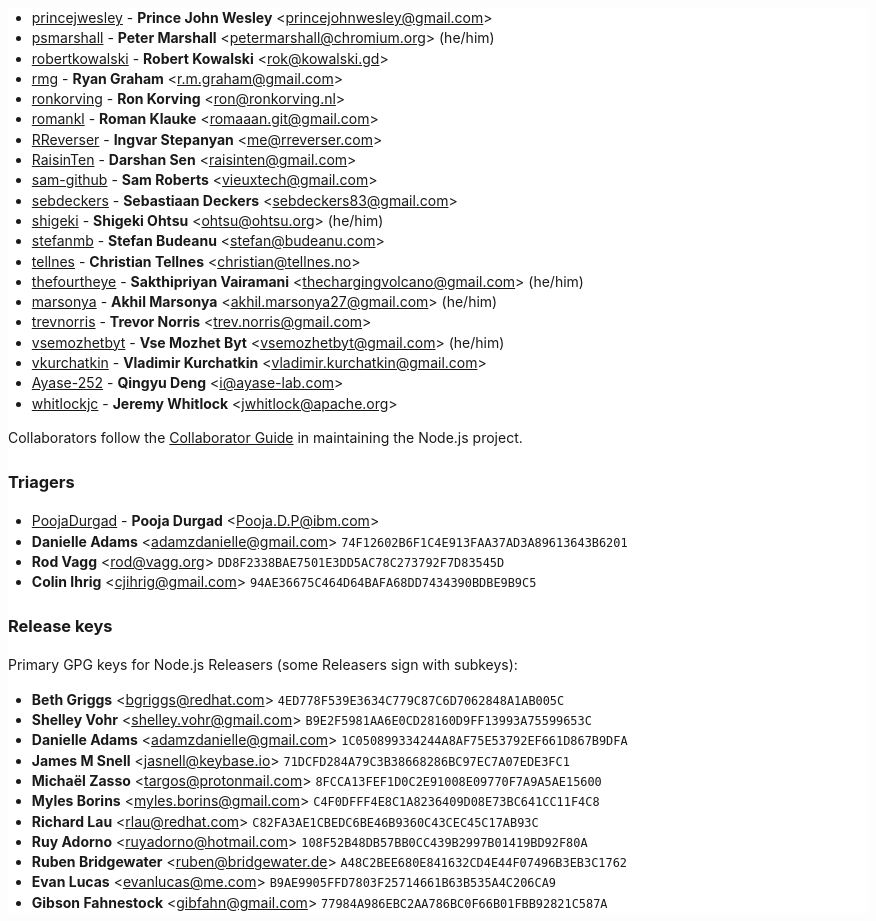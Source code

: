 * [princejwesley](https://github.com/princejwesley) - **Prince John Wesley** &lt;princejohnwesley@gmail.com&gt;
* [psmarshall](https://github.com/psmarshall) - **Peter Marshall** &lt;petermarshall@chromium.org&gt; (he/him)
* [robertkowalski](https://github.com/robertkowalski) - **Robert Kowalski** &lt;rok@kowalski.gd&gt;
* [rmg](https://github.com/rmg) - **Ryan Graham** &lt;r.m.graham@gmail.com&gt;
* [ronkorving](https://github.com/ronkorving) - **Ron Korving** &lt;ron@ronkorving.nl&gt;
* [romankl](https://github.com/romankl) - **Roman Klauke** &lt;romaaan.git@gmail.com&gt;
* [RReverser](https://github.com/RReverser) - **Ingvar Stepanyan** &lt;me@rreverser.com&gt;
* [RaisinTen](https://github.com/RaisinTen) - **Darshan Sen** &lt;raisinten@gmail.com&gt;
* [sam-github](https://github.com/sam-github) - **Sam Roberts** &lt;vieuxtech@gmail.com&gt;
* [sebdeckers](https://github.com/sebdeckers) - **Sebastiaan Deckers** &lt;sebdeckers83@gmail.com&gt;
* [shigeki](https://github.com/shigeki) - **Shigeki Ohtsu** &lt;ohtsu@ohtsu.org&gt; (he/him)
* [stefanmb](https://github.com/stefanmb) - **Stefan Budeanu** &lt;stefan@budeanu.com&gt;
* [tellnes](https://github.com/tellnes) - **Christian Tellnes** &lt;christian@tellnes.no&gt;
* [thefourtheye](https://github.com/thefourtheye) - **Sakthipriyan Vairamani** &lt;thechargingvolcano@gmail.com&gt; (he/him)
* [marsonya](https://github.com/marsonya) - **Akhil Marsonya** &lt;akhil.marsonya27@gmail.com&gt; (he/him)
* [trevnorris](https://github.com/trevnorris) - **Trevor Norris** &lt;trev.norris@gmail.com&gt;
* [vsemozhetbyt](https://github.com/vsemozhetbyt) - **Vse Mozhet Byt** &lt;vsemozhetbyt@gmail.com&gt; (he/him)
* [vkurchatkin](https://github.com/vkurchatkin) - **Vladimir Kurchatkin** &lt;vladimir.kurchatkin@gmail.com&gt;
* [Ayase-252](https://github.com/Ayase-252) - **Qingyu Deng** &lt;i@ayase-lab.com&gt;
* [whitlockjc](https://github.com/whitlockjc) - **Jeremy Whitlock** &lt;jwhitlock@apache.org&gt;


Collaborators follow the [Collaborator Guide](./doc/guides/collaborator-guide.md) in maintaining the Node.js project.

### Triagers

* [PoojaDurgad](https://github.com/PoojaDurgad) - **Pooja Durgad** &lt;Pooja.D.P@ibm.com&gt;
* **Danielle Adams** &lt;adamzdanielle@gmail.com&gt; `74F12602B6F1C4E913FAA37AD3A89613643B6201`
* **Rod Vagg** &lt;rod@vagg.org&gt; `DD8F2338BAE7501E3DD5AC78C273792F7D83545D`
* **Colin Ihrig** &lt;cjihrig@gmail.com&gt; `94AE36675C464D64BAFA68DD7434390BDBE9B9C5`

### Release keys

Primary GPG keys for Node.js Releasers (some Releasers sign with subkeys):

* **Beth Griggs** &lt;bgriggs@redhat.com&gt; `4ED778F539E3634C779C87C6D7062848A1AB005C`
* **Shelley Vohr** &lt;shelley.vohr@gmail.com&gt; `B9E2F5981AA6E0CD28160D9FF13993A75599653C`
* **Danielle Adams** &lt;adamzdanielle@gmail.com&gt; `1C050899334244A8AF75E53792EF661D867B9DFA`
* **James M Snell** &lt;jasnell@keybase.io&gt; `71DCFD284A79C3B38668286BC97EC7A07EDE3FC1`
* **Michaël Zasso** &lt;targos@protonmail.com&gt; `8FCCA13FEF1D0C2E91008E09770F7A9A5AE15600`
* **Myles Borins** &lt;myles.borins@gmail.com&gt; `C4F0DFFF4E8C1A8236409D08E73BC641CC11F4C8`
* **Richard Lau** &lt;rlau@redhat.com&gt; `C82FA3AE1CBEDC6BE46B9360C43CEC45C17AB93C`
* **Ruy Adorno** &lt;ruyadorno@hotmail.com&gt; `108F52B48DB57BB0CC439B2997B01419BD92F80A`
* **Ruben Bridgewater** &lt;ruben@bridgewater.de&gt; `A48C2BEE680E841632CD4E44F07496B3EB3C1762`
* **Evan Lucas** &lt;evanlucas@me.com&gt; `B9AE9905FFD7803F25714661B63B535A4C206CA9`
* **Gibson Fahnestock** &lt;gibfahn@gmail.com&gt; `77984A986EBC2AA786BC0F66B01FBB92821C587A`
